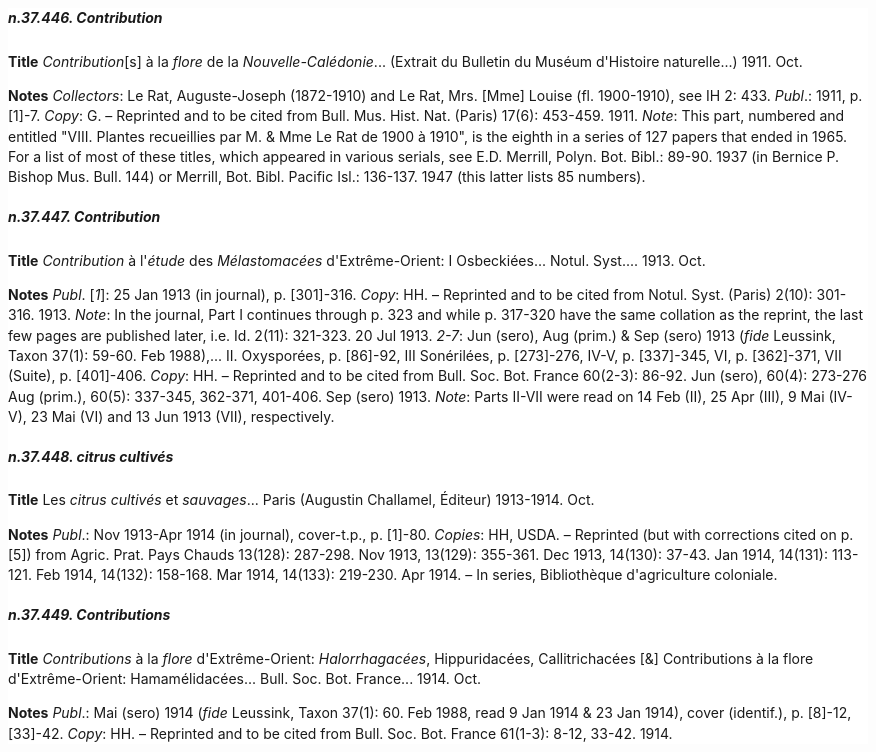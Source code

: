 ##### n.37.446. Contribution

**Title**
*Contribution*\[s\] à la *flore* de la *Nouvelle-Calédonie*... (Extrait du Bulletin du Muséum d'Histoire naturelle...) 1911. Oct.

**Notes**
*Collectors*: Le Rat, Auguste-Joseph (1872-1910) and Le Rat, Mrs. \[Mme\] Louise (fl. 1900-1910), see IH 2: 433.
*Publ*.: 1911, p. \[1\]-7. *Copy*: G. – Reprinted and to be cited from Bull. Mus. Hist. Nat. (Paris) 17(6): 453-459. 1911.
*Note*: This part, numbered and entitled "VIII. Plantes recueillies par M. & Mme Le Rat de 1900 à 1910", is the eighth in a series of 127 papers that ended in 1965. For a list of most of these titles, which appeared in various serials, see E.D. Merrill, Polyn. Bot. Bibl.: 89-90. 1937 (in Bernice P. Bishop Mus. Bull. 144) or Merrill, Bot. Bibl. Pacific Isl.: 136-137. 1947 (this latter lists 85 numbers).

##### n.37.447. Contribution

**Title**
*Contribution* à l'*étude* des *Mélastomacées* d'Extrême-Orient: I Osbeckiées... Notul. Syst.... 1913. Oct.

**Notes**
*Publ*. \[*1*\]: 25 Jan 1913 (in journal), p. \[301\]-316. *Copy*: HH. – Reprinted and to be cited from Notul. Syst. (Paris) 2(10): 301-316. 1913.
*Note*: In the journal, Part I continues through p. 323 and while p. 317-320 have the same collation as the reprint, the last few pages are published later, i.e. Id. 2(11): 321-323. 20 Jul 1913.
*2-7*: Jun (sero), Aug (prim.) & Sep (sero) 1913 (*fide* Leussink, Taxon 37(1): 59-60. Feb 1988),... II. Oxysporées, p. \[86\]-92, III Sonérilées, p. \[273\]-276, IV-V, p. \[337\]-345, VI, p. \[362\]-371, VII (Suite), p. \[401\]-406. *Copy*: HH. – Reprinted and to be cited from Bull. Soc. Bot. France 60(2-3): 86-92. Jun (sero), 60(4): 273-276 Aug (prim.), 60(5): 337-345, 362-371, 401-406. Sep (sero) 1913.
*Note*: Parts II-VII were read on 14 Feb (II), 25 Apr (III), 9 Mai (IV-V), 23 Mai (VI) and 13 Jun 1913 (VII), respectively.

##### n.37.448. citrus cultivés

**Title**
Les *citrus cultivés* et *sauvages*... Paris (Augustin Challamel, Éditeur) 1913-1914. Oct.

**Notes**
*Publ*.: Nov 1913-Apr 1914 (in journal), cover-t.p., p. \[1\]-80. *Copies*: HH, USDA. – Reprinted (but with corrections cited on p. \[5\]) from Agric. Prat. Pays Chauds 13(128): 287-298. Nov 1913, 13(129): 355-361. Dec 1913, 14(130): 37-43. Jan 1914, 14(131): 113-121. Feb 1914, 14(132): 158-168. Mar 1914, 14(133): 219-230. Apr 1914. – In series, Bibliothèque d'agriculture coloniale.

##### n.37.449. Contributions

**Title**
*Contributions* à la *flore* d'Extrême-Orient: *Halorrhagacées*, Hippuridacées, Callitrichacées \[&\] Contributions à la flore d'Extrême-Orient: Hamamélidacées... Bull. Soc. Bot. France... 1914. Oct.

**Notes**
*Publ*.: Mai (sero) 1914 (*fide* Leussink, Taxon 37(1): 60. Feb 1988, read 9 Jan 1914 & 23 Jan 1914), cover (identif.), p. \[8\]-12, \[33\]-42. *Copy*: HH. – Reprinted and to be cited from Bull. Soc. Bot. France 61(1-3): 8-12, 33-42. 1914.
